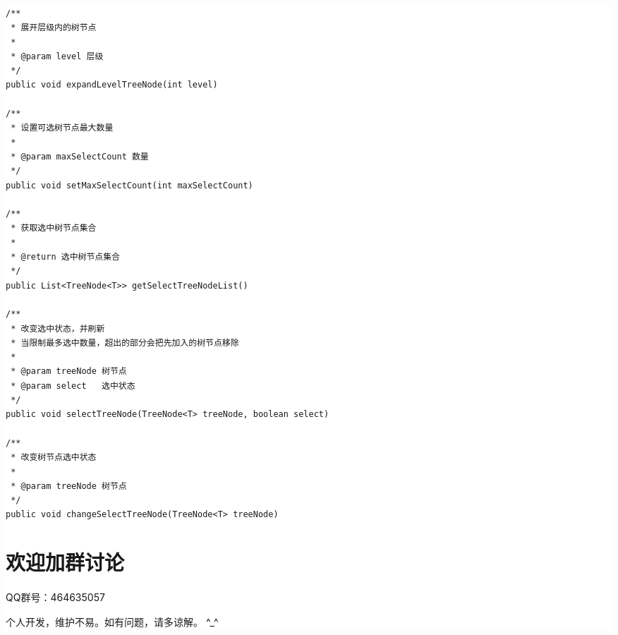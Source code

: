    /**
     * 展开层级内的树节点
     *
     * @param level 层级
     */
    public void expandLevelTreeNode(int level)

    /**
     * 设置可选树节点最大数量
     *
     * @param maxSelectCount 数量
     */
    public void setMaxSelectCount(int maxSelectCount)

    /**
     * 获取选中树节点集合
     *
     * @return 选中树节点集合
     */
    public List<TreeNode<T>> getSelectTreeNodeList() 

    /**
     * 改变选中状态，并刷新
     * 当限制最多选中数量，超出的部分会把先加入的树节点移除
     *
     * @param treeNode 树节点
     * @param select   选中状态
     */
    public void selectTreeNode(TreeNode<T> treeNode, boolean select)

    /**
     * 改变树节点选中状态
     *
     * @param treeNode 树节点
     */
    public void changeSelectTreeNode(TreeNode<T> treeNode)
    
# 欢迎加群讨论

  QQ群号：464635057
  
  个人开发，维护不易。如有问题，请多谅解。 ^_^

